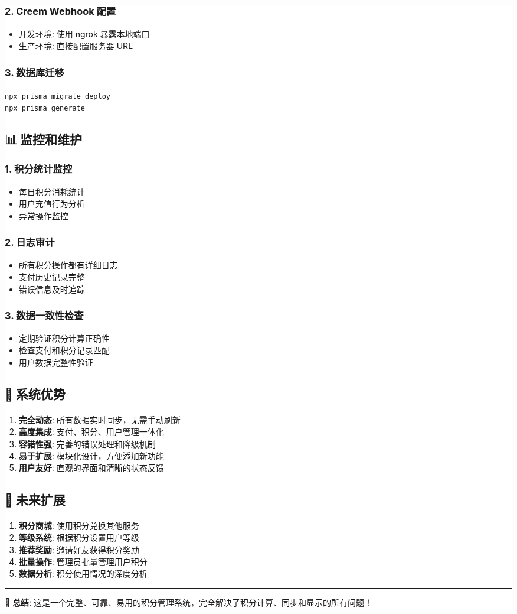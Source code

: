 ### 2. Creem Webhook 配置
- 开发环境: 使用 ngrok 暴露本地端口
- 生产环境: 直接配置服务器 URL

### 3. 数据库迁移
```bash
npx prisma migrate deploy
npx prisma generate
```

## 📊 监控和维护

### 1. 积分统计监控
- 每日积分消耗统计
- 用户充值行为分析
- 异常操作监控

### 2. 日志审计
- 所有积分操作都有详细日志
- 支付历史记录完整
- 错误信息及时追踪

### 3. 数据一致性检查
- 定期验证积分计算正确性
- 检查支付和积分记录匹配
- 用户数据完整性验证

## 🎉 系统优势

1. **完全动态**: 所有数据实时同步，无需手动刷新
2. **高度集成**: 支付、积分、用户管理一体化
3. **容错性强**: 完善的错误处理和降级机制  
4. **易于扩展**: 模块化设计，方便添加新功能
5. **用户友好**: 直观的界面和清晰的状态反馈

## 🔮 未来扩展

1. **积分商城**: 使用积分兑换其他服务
2. **等级系统**: 根据积分设置用户等级
3. **推荐奖励**: 邀请好友获得积分奖励
4. **批量操作**: 管理员批量管理用户积分
5. **数据分析**: 积分使用情况的深度分析

---

🎯 **总结**: 这是一个完整、可靠、易用的积分管理系统，完全解决了积分计算、同步和显示的所有问题！ 